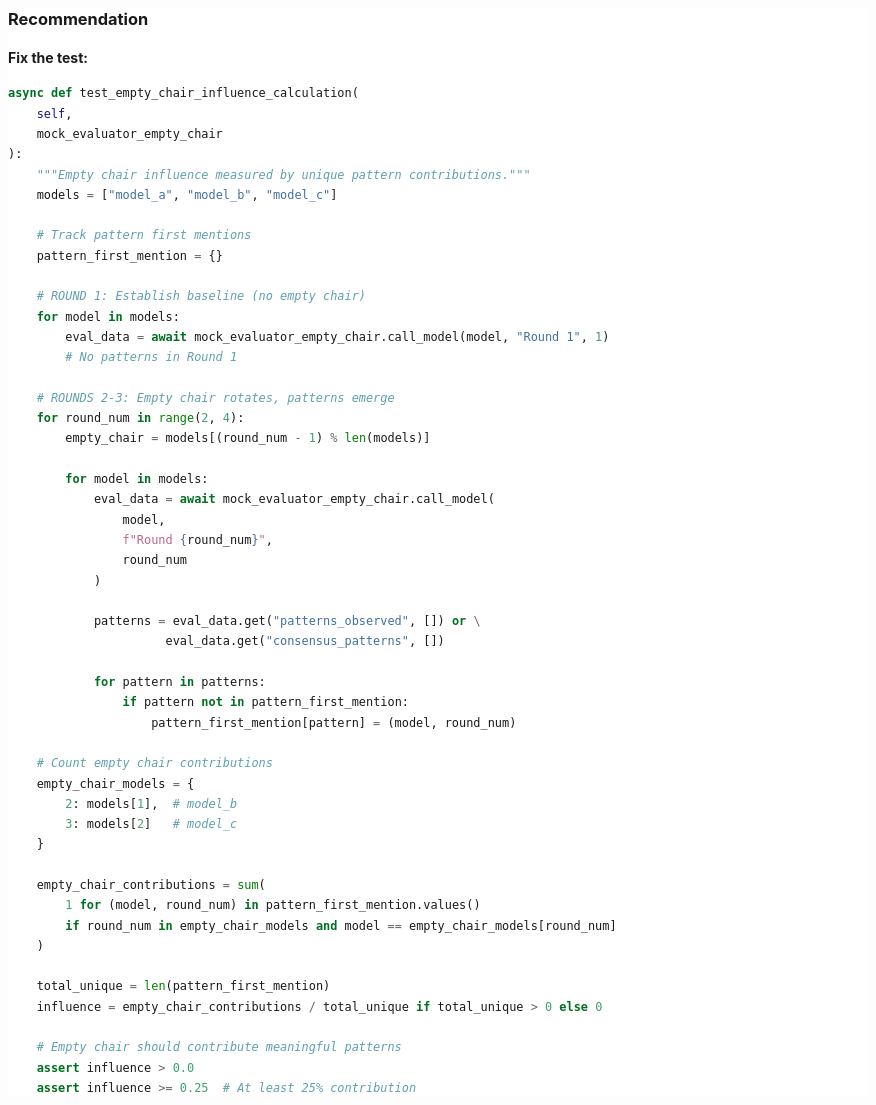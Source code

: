 ### Recommendation
**Fix the test:**
```python
async def test_empty_chair_influence_calculation(
    self,
    mock_evaluator_empty_chair
):
    """Empty chair influence measured by unique pattern contributions."""
    models = ["model_a", "model_b", "model_c"]

    # Track pattern first mentions
    pattern_first_mention = {}

    # ROUND 1: Establish baseline (no empty chair)
    for model in models:
        eval_data = await mock_evaluator_empty_chair.call_model(model, "Round 1", 1)
        # No patterns in Round 1

    # ROUNDS 2-3: Empty chair rotates, patterns emerge
    for round_num in range(2, 4):
        empty_chair = models[(round_num - 1) % len(models)]

        for model in models:
            eval_data = await mock_evaluator_empty_chair.call_model(
                model,
                f"Round {round_num}",
                round_num
            )

            patterns = eval_data.get("patterns_observed", []) or \
                      eval_data.get("consensus_patterns", [])

            for pattern in patterns:
                if pattern not in pattern_first_mention:
                    pattern_first_mention[pattern] = (model, round_num)

    # Count empty chair contributions
    empty_chair_models = {
        2: models[1],  # model_b
        3: models[2]   # model_c
    }

    empty_chair_contributions = sum(
        1 for (model, round_num) in pattern_first_mention.values()
        if round_num in empty_chair_models and model == empty_chair_models[round_num]
    )

    total_unique = len(pattern_first_mention)
    influence = empty_chair_contributions / total_unique if total_unique > 0 else 0

    # Empty chair should contribute meaningful patterns
    assert influence > 0.0
    assert influence >= 0.25  # At least 25% contribution
```
